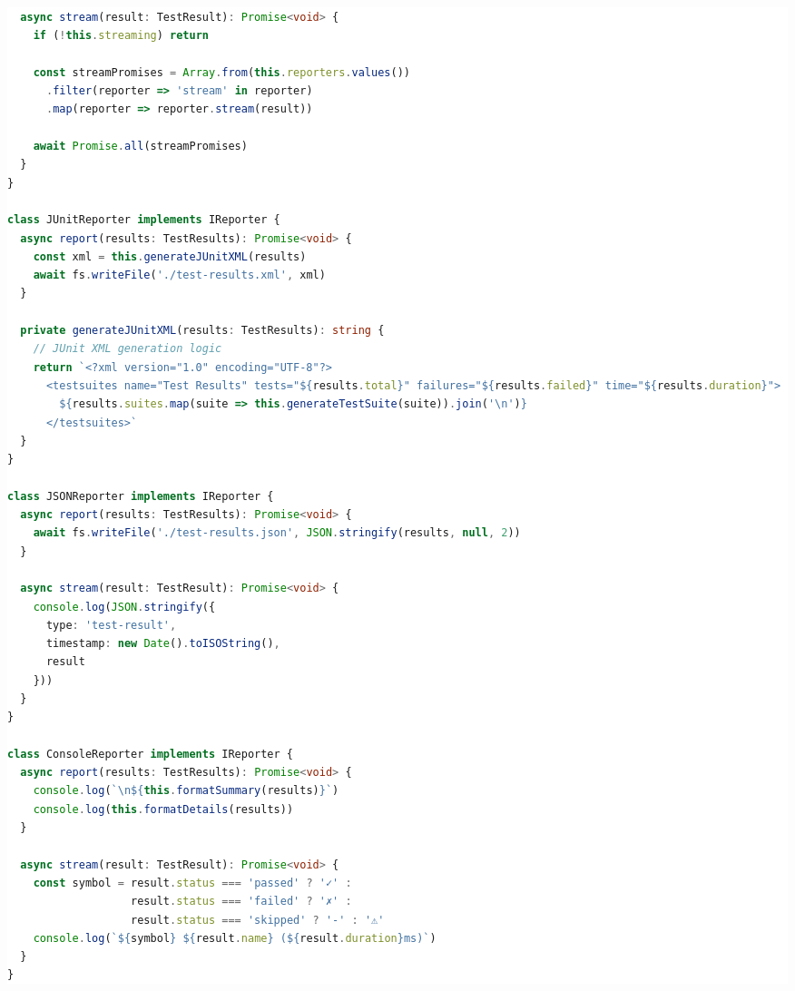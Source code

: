 ```typescript
  async stream(result: TestResult): Promise<void> {
    if (!this.streaming) return
    
    const streamPromises = Array.from(this.reporters.values())
      .filter(reporter => 'stream' in reporter)
      .map(reporter => reporter.stream(result))
    
    await Promise.all(streamPromises)
  }
}

class JUnitReporter implements IReporter {
  async report(results: TestResults): Promise<void> {
    const xml = this.generateJUnitXML(results)
    await fs.writeFile('./test-results.xml', xml)
  }
  
  private generateJUnitXML(results: TestResults): string {
    // JUnit XML generation logic
    return `<?xml version="1.0" encoding="UTF-8"?>
      <testsuites name="Test Results" tests="${results.total}" failures="${results.failed}" time="${results.duration}">
        ${results.suites.map(suite => this.generateTestSuite(suite)).join('\n')}
      </testsuites>`
  }
}

class JSONReporter implements IReporter {
  async report(results: TestResults): Promise<void> {
    await fs.writeFile('./test-results.json', JSON.stringify(results, null, 2))
  }
  
  async stream(result: TestResult): Promise<void> {
    console.log(JSON.stringify({
      type: 'test-result',
      timestamp: new Date().toISOString(),
      result
    }))
  }
}

class ConsoleReporter implements IReporter {
  async report(results: TestResults): Promise<void> {
    console.log(`\n${this.formatSummary(results)}`)
    console.log(this.formatDetails(results))
  }
  
  async stream(result: TestResult): Promise<void> {
    const symbol = result.status === 'passed' ? '✓' : 
                   result.status === 'failed' ? '✗' : 
                   result.status === 'skipped' ? '-' : '⚠'
    console.log(`${symbol} ${result.name} (${result.duration}ms)`)
  }
}
```

